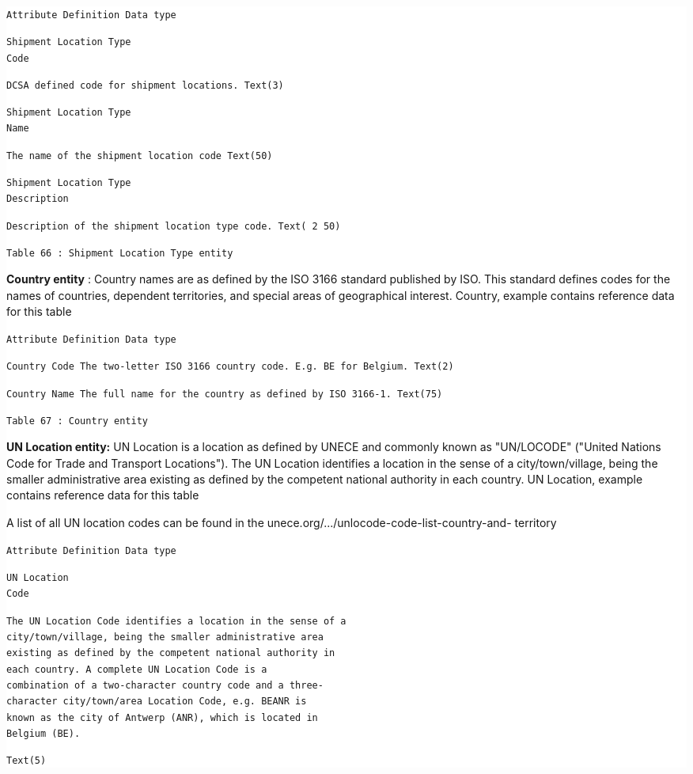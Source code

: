
```
Attribute Definition Data type
```
```
Shipment Location Type
Code
```
```
DCSA defined code for shipment locations. Text(3)
```
```
Shipment Location Type
Name
```
```
The name of the shipment location code Text(50)
```
```
Shipment Location Type
Description
```
```
Description of the shipment location type code. Text( 2 50)
```
```
Table 66 : Shipment Location Type entity
```
**Country entity** : Country names are as defined by the ISO 3166 standard published by ISO. This
standard defines codes for the names of countries, dependent territories, and special areas of
geographical interest. Country, example contains reference data for this table

```
Attribute Definition Data type
```
```
Country Code The two-letter ISO 3166 country code. E.g. BE for Belgium. Text(2)
```
```
Country Name The full name for the country as defined by ISO 3166-1. Text(75)
```
```
Table 67 : Country entity
```
**UN Location entity:** UN Location is a location as defined by UNECE and commonly known as
"UN/LOCODE" ("United Nations Code for Trade and Transport Locations"). The UN Location identifies
a location in the sense of a city/town/village, being the smaller administrative area existing as
defined by the competent national authority in each country. UN Location, example contains
reference data for this table

A list of all UN location codes can be found in the unece.org/.../unlocode-code-list-country-and-
territory

```
Attribute Definition Data type
```
```
UN Location
Code
```
```
The UN Location Code identifies a location in the sense of a
city/town/village, being the smaller administrative area
existing as defined by the competent national authority in
each country. A complete UN Location Code is a
combination of a two-character country code and a three-
character city/town/area Location Code, e.g. BEANR is
known as the city of Antwerp (ANR), which is located in
Belgium (BE).
```
```
Text(5)
```